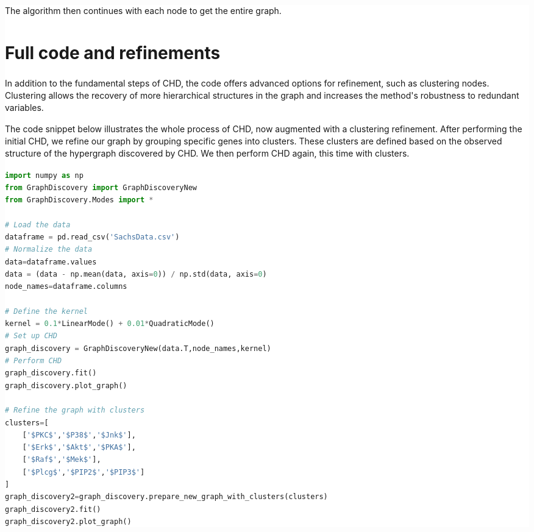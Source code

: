 The algorithm then continues with each node to get the entire graph. 


Full code and refinements
=====

In addition to the fundamental steps of CHD, the code offers advanced options for refinement, such as clustering nodes. Clustering allows the recovery of more hierarchical structures in the graph and increases the method's robustness to redundant variables.

The code snippet below illustrates the whole process of CHD, now augmented with a clustering refinement. After performing the initial CHD, we refine our graph by grouping specific genes into clusters. These clusters are defined based on the observed structure of the hypergraph discovered by CHD. We then perform CHD again, this time with clusters. 


```python
import numpy as np
from GraphDiscovery import GraphDiscoveryNew
from GraphDiscovery.Modes import *

# Load the data
dataframe = pd.read_csv('SachsData.csv')
# Normalize the data
data=dataframe.values
data = (data - np.mean(data, axis=0)) / np.std(data, axis=0)
node_names=dataframe.columns

# Define the kernel
kernel = 0.1*LinearMode() + 0.01*QuadraticMode()
# Set up CHD
graph_discovery = GraphDiscoveryNew(data.T,node_names,kernel)
# Perform CHD
graph_discovery.fit()
graph_discovery.plot_graph()

# Refine the graph with clusters
clusters=[
    ['$PKC$','$P38$','$Jnk$'],
    ['$Erk$','$Akt$','$PKA$'],
    ['$Raf$','$Mek$'],
    ['$Plcg$','$PIP2$','$PIP3$']
]
graph_discovery2=graph_discovery.prepare_new_graph_with_clusters(clusters)
graph_discovery2.fit()
graph_discovery2.plot_graph()
```


[repo_url]: https://github.com/TheoBourdais/ComputationalHypergraphDiscovery
[paper_url]: https://arxiv.org/abs/2311.17007
